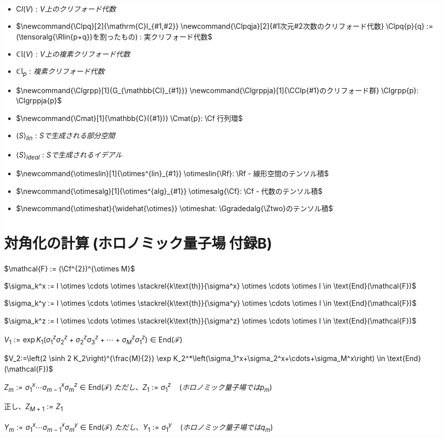 - $\newcommand{\Cl}[1]{\mathrm{C}l(#1)}
    \newcommand{\Clja}[1]{#1上のクリフォード代数}
    \Cl{V}: \Clja{V}$
- $\newcommand{\Clpq}[2]{\mathrm{C}l_{#1,#2}}
    \newcommand{\Clpqja}[2]{#1次元#2次数のクリフォード代数}
    \Clpq{p}{q} := (\tensoralg{\Rlin{p+q}}を割ったもの) : 実クリフォード代数$
- $\newcommand{\CCl}[1]{\mathbb{Cl}(#1)}
    \CCl{V}: V上の複素クリフォード代数$
- $\newcommand{\CClp}[1]{\mathbb{Cl}_{#1}}
    \CClp{p}: 複素クリフォード代数$
- $\newcommand{\Clgrpp}[1]{G_{\mathbb{Cl}_{#1}}}
    \newcommand{\Clgrppja}[1]{\CClp{#1}のクリフォード群}
    \Clgrpp{p}: \Clgrppja{p}$

- $\newcommand{\Cmat}[1]{\mathbb{C}({#1})}
    \Cmat{p}: \Cf 行列環$
- $\newcommand{\sublinspGeneratedBy}[1]{\left\langle #1 \right\rangle_{lin}}
    \sublinspGeneratedBy{S} : Sで生成される部分空間$
- $\newcommand{\idealGeneratedBy}[1]{\left\langle #1 \right\rangle_{ideal}}
    \idealGeneratedBy{S} : Sで生成されるイデアル$
- $\newcommand{\otimeslin}[1]{\otimes^{lin}_{#1}}
    \otimeslin{\Rf}: \Rf - 線形空間のテンソル積$
- $\newcommand{\otimesalg}[1]{\otimes^{alg}_{#1}}
    \otimesalg{\Cf}: \Cf - 代数のテンソル積$
- $\newcommand{\otimeshat}{\widehat{\otimes}}
    \otimeshat: \Ggradedalg{\Ztwo}のテンソル積$ 



# 対角化の計算 (ホロノミック量子場 付録B)

$\mathcal{F} := (\Cf^{2})^{\otimes M}$

$\sigma_k^x := I \otimes \cdots \otimes \stackrel{k\text{th}}{\sigma^x} \otimes \cdots \otimes I \in \text{End}(\mathcal{F})$

$\sigma_k^y := I \otimes \cdots \otimes \stackrel{k\text{th}}{\sigma^y} \otimes \cdots \otimes I \in \text{End}(\mathcal{F})$

$\sigma_k^z := I \otimes \cdots \otimes \stackrel{k\text{th}}{\sigma^z} \otimes \cdots \otimes I \in \text{End}(\mathcal{F})$

$V_1:=\exp K_1\left(\sigma_1^z \sigma_2^z+\sigma_2^z \sigma_3^z+\cdots+\sigma_M^z \sigma_1^z\right) \in \text{End}(\mathcal{F})$

$V_2:=\left(2 \sinh 2 K_2\right)^{\frac{M}{2}} \exp K_2^*\left(\sigma_1^x+\sigma_2^x+\cdots+\sigma_M^x\right) \in \text{End}(\mathcal{F})$

$Z_m := \sigma_1^x \cdots \sigma_{m-1}^x \sigma_m^z \in \text{End}(\mathcal{F}) \ ただし、Z_{1} := \sigma_1^z \quad (ホロノミック量子場ではp_{m})$

正し、$Z_{M+1} := Z_{1}$

$Y_m := \sigma_1^x \cdots \sigma_{m-1}^x \sigma_m^y \in \text{End}(\mathcal{F}) \ ただし、Y_{1} := \sigma_1^y \quad (ホロノミック量子場ではq_{m})$
